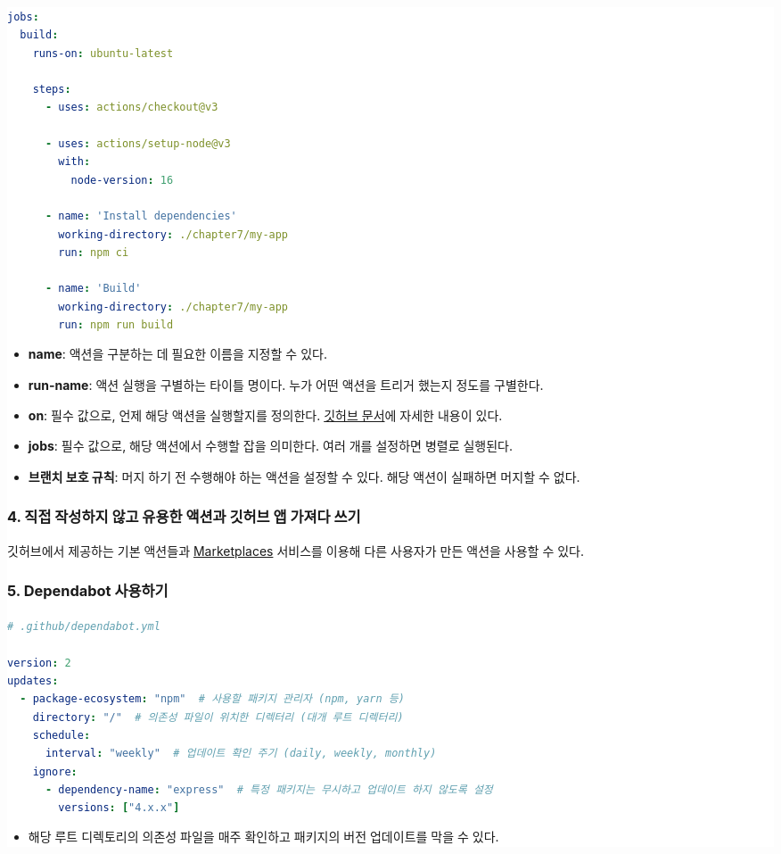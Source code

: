 ```yaml
jobs:
  build:
    runs-on: ubuntu-latest

    steps:
      - uses: actions/checkout@v3

      - uses: actions/setup-node@v3
        with:
          node-version: 16

      - name: 'Install dependencies'
        working-directory: ./chapter7/my-app
        run: npm ci

      - name: 'Build'
        working-directory: ./chapter7/my-app
        run: npm run build
```
- **name**: 액션을 구분하는 데 필요한 이름을 지정할 수 있다. 


- **run-name**: 액션 실행을 구별하는 타이틀 명이다. 누가 어떤 액션을 트리거 했는지 정도를 구별한다.


- **on**: 필수 값으로, 언제 해당 액션을 실행할지를 정의한다. [깃허브 문서](https://docs.github.com/ko/actions/writing-workflows/workflow-syntax-for-github-actions)에 자세한 내용이 있다.


- **jobs**: 필수 값으로, 해당 액션에서 수행할 잡을 의미한다. 여러 개를 설정하면 병렬로 실행된다.



- **브랜치 보호 규칙**: 머지 하기 전 수행해야 하는 액션을 설정할 수 있다. 해당 액션이 실패하면 머지할 수 없다.


### 4. 직접 작성하지 않고 유용한 액션과 깃허브 앱 가져다 쓰기
깃허브에서 제공하는 기본 액션들과 [Marketplaces](https://github.com/marketplace?type=actions) 서비스를 이용해 다른 사용자가 만든 액션을 사용할 수 있다.
### 5. Dependabot 사용하기
```yaml
# .github/dependabot.yml

version: 2
updates:
  - package-ecosystem: "npm"  # 사용할 패키지 관리자 (npm, yarn 등)
    directory: "/"  # 의존성 파일이 위치한 디렉터리 (대개 루트 디렉터리)
    schedule:
      interval: "weekly"  # 업데이트 확인 주기 (daily, weekly, monthly)
    ignore:
      - dependency-name: "express"  # 특정 패키지는 무시하고 업데이트 하지 않도록 설정
        versions: ["4.x.x"]
```
- 해당 루트 디렉토리의 의존성 파일을 매주 확인하고 패키지의 버전 업데이트를 막을 수 있다.
